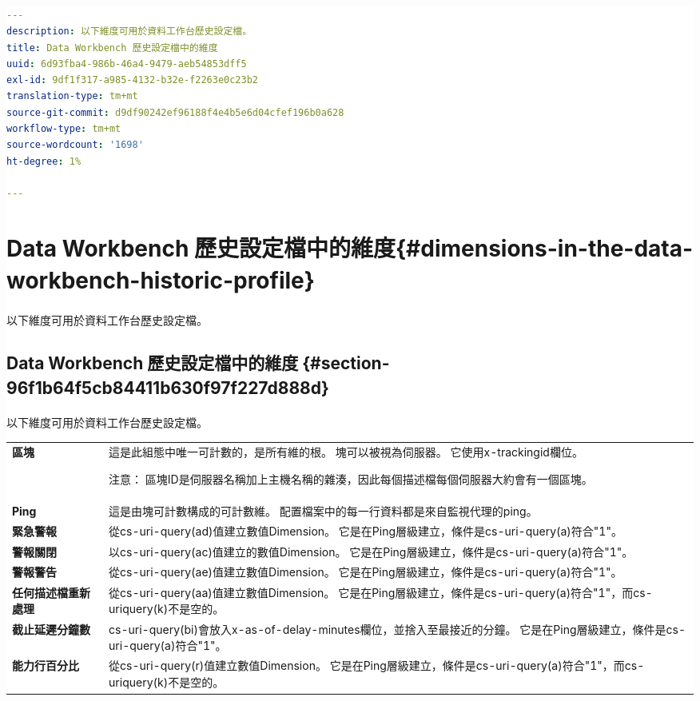 ```yaml
---
description: 以下維度可用於資料工作台歷史設定檔。
title: Data Workbench 歷史設定檔中的維度
uuid: 6d93fba4-986b-46a4-9479-aeb54853dff5
exl-id: 9df1f317-a985-4132-b32e-f2263e0c23b2
translation-type: tm+mt
source-git-commit: d9df90242ef96188f4e4b5e6d04cfef196b0a628
workflow-type: tm+mt
source-wordcount: '1698'
ht-degree: 1%

---
```


# Data Workbench 歷史設定檔中的維度{#dimensions-in-the-data-workbench-historic-profile}

以下維度可用於資料工作台歷史設定檔。

## Data Workbench 歷史設定檔中的維度 {#section-96f1b64f5cb84411b630f97f227d888d}

以下維度可用於資料工作台歷史設定檔。

<table id="table_3EAEA68E73BE431D841F7F2E83EDD6AC"> 
 <tbody> 
  <tr> 
   <td colname="col1"> <b>區塊</b> </td> 
   <td colname="col2">這是此組態中唯一可計數的，是所有維的根。 塊可以被視為伺服器。 它使用x-trackingid欄位。 <p>注意： 區塊ID是伺服器名稱加上主機名稱的雜湊，因此每個描述檔每個伺服器大約會有一個區塊。 </p></td> 
  </tr> 
  <tr> 
   <td colname="col1"> <b>Ping</b> </td> 
   <td colname="col2"> 這是由塊可計數構成的可計數維。 配置檔案中的每一行資料都是來自監視代理的ping。 </td> 
  </tr> 
  <tr> 
   <td colname="col1"> <b>緊急警報</b> </td> 
   <td colname="col2"> 從cs-uri-query(ad)值建立數值Dimension。 它是在Ping層級建立，條件是cs-uri-query(a)符合"1"。 </td> 
  </tr> 
  <tr> 
   <td colname="col1"> <b>警報關閉</b> </td> 
   <td colname="col2"> 以cs-uri-query(ac)值建立的數值Dimension。 它是在Ping層級建立，條件是cs-uri-query(a)符合"1"。 </td> 
  </tr> 
  <tr> 
   <td colname="col1"> <b>警報警告</b> </td> 
   <td colname="col2"> 從cs-uri-query(ae)值建立數值Dimension。 它是在Ping層級建立，條件是cs-uri-query(a)符合"1"。 </td> 
  </tr> 
  <tr> 
   <td colname="col1"> <b>任何描述檔重新處理</b> </td> 
   <td colname="col2"> 從cs-uri-query(aa)值建立數值Dimension。 它是在Ping層級建立，條件是cs-uri-query(a)符合"1"，而cs-uriquery(k)不是空的。 </td> 
  </tr> 
  <tr> 
   <td colname="col1"> <b>截止延遲分鐘數</b> </td> 
   <td colname="col2"> cs-uri-query(bi)會放入x-as-of-delay-minutes欄位，並捨入至最接近的分鐘。 它是在Ping層級建立，條件是cs-uri-query(a)符合"1"。 </td> 
  </tr> 
  <tr> 
   <td colname="col1"> <b>能力行百分比</b> </td> 
   <td colname="col2"> 從cs-uri-query(r)值建立數值Dimension。 它是在Ping層級建立，條件是cs-uri-query(a)符合"1"，而cs-uriquery(k)不是空的。 </td> 
  </tr> 
